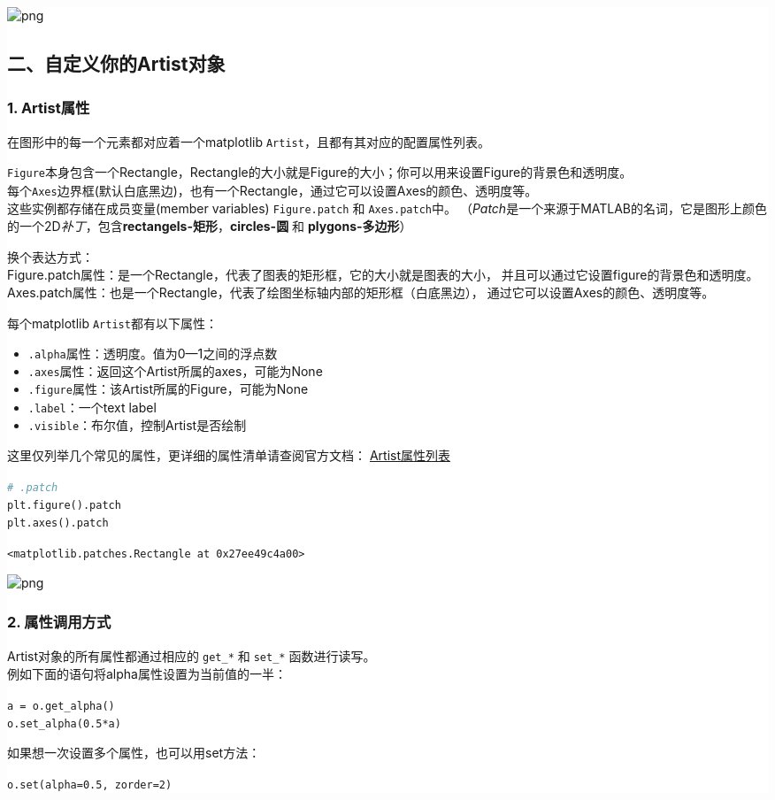 
![png](http://datawhale.club/uploads/default/original/1X/7be42c9f4e5e196239ce908d9e126acfe5a78b03.png)


## 二、自定义你的Artist对象

### 1. Artist属性
在图形中的每一个元素都对应着一个matplotlib `Artist`，且都有其对应的配置属性列表。  
  
`Figure`本身包含一个Rectangle，Rectangle的大小就是Figure的大小；你可以用来设置Figure的背景色和透明度。  
每个`Axes`边界框(默认白底黑边)，也有一个Rectangle，通过它可以设置Axes的颜色、透明度等。  
这些实例都存储在成员变量(member variables) `Figure.patch` 和 `Axes.patch`中。 （*Patch*是一个来源于MATLAB的名词，它是图形上颜色的一个2D*补丁*，包含**rectangels-矩形**，**circles-圆** 和 **plygons-多边形**）
  
换个表达方式：  
Figure.patch属性：是一个Rectangle，代表了图表的矩形框，它的大小就是图表的大小， 并且可以通过它设置figure的背景色和透明度。  
Axes.patch属性：也是一个Rectangle，代表了绘图坐标轴内部的矩形框（白底黑边）， 通过它可以设置Axes的颜色、透明度等。  


每个matplotlib `Artist`都有以下属性：
+ `.alpha`属性：透明度。值为0—1之间的浮点数
+ `.axes`属性：返回这个Artist所属的axes，可能为None
+ `.figure`属性：该Artist所属的Figure，可能为None
+ `.label`：一个text label
+ `.visible`：布尔值，控制Artist是否绘制
  
这里仅列举几个常见的属性，更详细的属性清单请查阅官方文档： [Artist属性列表](https://matplotlib.org/tutorials/intermediate/artists.html#customizing-your-objects)


```python
# .patch
plt.figure().patch
plt.axes().patch
```




    <matplotlib.patches.Rectangle at 0x27ee49c4a00>




![png](output_7_1.png)


### 2. 属性调用方式
Artist对象的所有属性都通过相应的 `get_*` 和 `set_*` 函数进行读写。  
例如下面的语句将alpha属性设置为当前值的一半：
```
a = o.get_alpha()
o.set_alpha(0.5*a)
```

如果想一次设置多个属性，也可以用set方法：
```
o.set(alpha=0.5, zorder=2)
```

